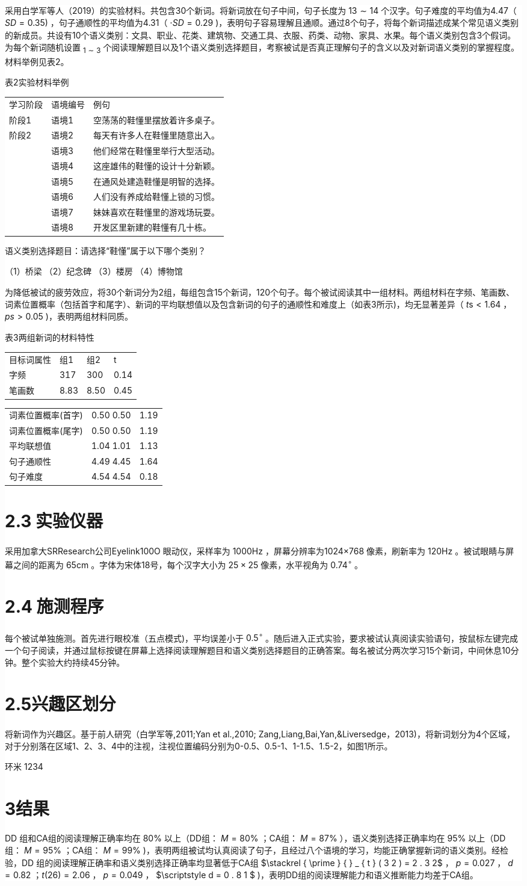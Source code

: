 采用白学军等人（2019）的实验材料。共包含30个新词。将新词放在句子中间，句子长度为 $1 3 { \sim } 1 4$ 个汉字。句子难度的平均值为4.47（ $\scriptstyle \left. S D = 0 . 3 5 \right)$ ，句子通顺性的平均值为4.31（ $\scriptstyle \cdot S D = 0 . 2 9$ )，表明句子容易理解且通顺。通过8个句子，将每个新词描述成某个常见语义类别的新成员。共设有10个语义类别：文具、职业、花类、建筑物、交通工具、衣服、药类、动物、家具、水果。每个语义类别包含3个假词。为每个新词随机设置 $_ { 1 \sim 3 }$ 个阅读理解题目以及1个语义类别选择题目，考察被试是否真正理解句子的含义以及对新词语义类别的掌握程度。材料举例见表2。

表2实验材料举例  

<html><body><table><tr><td>学习阶段</td><td>语境编号</td><td>例句</td></tr><tr><td>阶段1</td><td>语境1</td><td>空荡荡的鞋懂里摆放着许多桌子。</td></tr><tr><td rowspan="7">阶段2</td><td>语境2</td><td>每天有许多人在鞋懂里随意出入。</td></tr><tr><td>语境3</td><td>他们经常在鞋懂里举行大型活动。</td></tr><tr><td>语境4</td><td>这座雄伟的鞋懂的设计十分新颖。</td></tr><tr><td>语境5</td><td>在通风处建造鞋懂是明智的选择。</td></tr><tr><td>语境6</td><td>人们没有养成给鞋懂上锁的习惯。</td></tr><tr><td>语境7</td><td>妹妹喜欢在鞋懂里的游戏场玩耍。</td></tr><tr><td>语境8</td><td>开发区里新建的鞋懂有几十栋。</td></tr></table></body></html>

语义类别选择题目：请选择“鞋懂”属于以下哪个类别？

（1）桥梁 （2）纪念碑 （3）楼房 （4）博物馆

为降低被试的疲劳效应，将30个新词分为2组，每组包含15个新词，120个句子。每个被试阅读其中一组材料。两组材料在字频、笔画数、词素位置概率（包括首字和尾字）、新词的平均联想值以及包含新词的句子的通顺性和难度上（如表3所示)，均无显著差异（ $t \mathrm { s } { < } 1 . 6 4$ ， $p s { > } 0 . 0 5$ )，表明两组材料同质。

表3两组新词的材料特性  

<html><body><table><tr><td>目标词属性</td><td>组1</td><td>组2</td><td>t</td></tr><tr><td>字频</td><td>317</td><td>300</td><td>0.14</td></tr><tr><td>笔画数</td><td>8.83</td><td>8.50</td><td>0.45</td></tr></table></body></html>

<html><body><table><tr><td>词素位置概率(首字)</td><td>0.50 0.50</td><td>1.19</td></tr><tr><td>词素位置概率(尾字)</td><td>0.50 0.50</td><td>1.19</td></tr><tr><td>平均联想值</td><td>1.04 1.01</td><td>1.13</td></tr><tr><td>句子通顺性</td><td>4.49 4.45</td><td>1.64</td></tr><tr><td>句子难度</td><td>4.54 4.54</td><td>0.18</td></tr></table></body></html>

# 2.3 实验仪器

采用加拿大SRResearch公司Eyelink100O 眼动仪，采样率为 $1 0 0 0 \mathrm { H z }$ ，屏幕分辨率为1024$\times 7 6 8$ 像素，刷新率为 $1 2 0 \mathrm { H z }$ 。被试眼睛与屏幕之间的距离为 $6 5 \mathrm { c m }$ 。字体为宋体18号，每个汉字大小为 $2 5 \times 2 5$ 像素，水平视角为 $0 . 7 4 ^ { \circ }$ 。

# 2.4 施测程序

每个被试单独施测。首先进行眼校准（五点模式)，平均误差小于 $0 . 5 ^ { \circ }$ 。随后进入正式实验，要求被试认真阅读实验语句，按鼠标左键完成一个句子阅读，并通过鼠标按键在屏幕上选择阅读理解题目和语义类别选择题目的正确答案。每名被试分两次学习15个新词，中间休息10分钟。整个实验大约持续45分钟。

# 2.5兴趣区划分

将新词作为兴趣区。基于前人研究（白学军等,2011;Yan et al.,2010; Zang,Liang,Bai,Yan,&Liversedge，2013)，将新词划分为4个区域，对于分别落在区域1、2、3、4中的注视，注视位置编码分别为0-0.5、0.5-1、1-1.5、1.5-2，如图1所示。

环米 1234

# 3结果

DD 组和CA组的阅读理解正确率均在 $80 \%$ 以上（DD组： $M = 8 0 \%$ ；CA组： $M = 8 7 \%$ ），语义类别选择正确率均在 $9 5 \%$ 以上（DD组： $M { = } 9 5 \%$ ；CA组： $M { = } 9 9 \%$ )，表明两组被试均认真阅读了句子，且经过八个语境的学习，均能正确掌握新词的语义类别。经检验，DD 组的阅读理解正确率和语义类别选择正确率均显著低于CA组 $\stackrel { \prime } { } _ { t } ( 3 2 ) = 2 . 3 2$ ， $\scriptstyle { p = 0 . 0 2 7 }$ ， $d { = } 0 . 8 2$ ；$t ( 2 6 ) { = } 2 . 0 6$ ， $\scriptstyle { p = 0 . 0 4 9 }$ ， $\scriptstyle d = 0 . 8 1 \$ )，表明DD组的阅读理解能力和语义推断能力均差于CA组。
